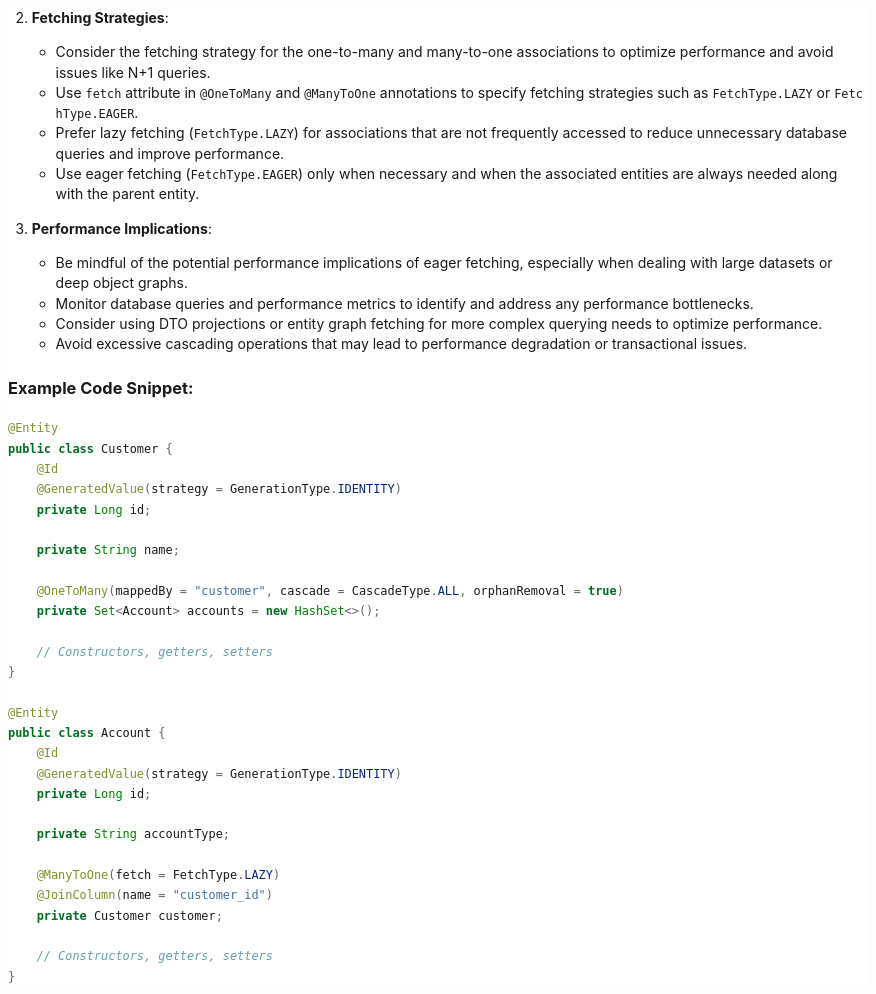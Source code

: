 2. **Fetching Strategies**:

   - Consider the fetching strategy for the one-to-many and many-to-one associations to optimize performance and avoid issues like N+1 queries.
   - Use `fetch` attribute in `@OneToMany` and `@ManyToOne` annotations to specify fetching strategies such as `FetchType.LAZY` or `FetchType.EAGER`.
   - Prefer lazy fetching (`FetchType.LAZY`) for associations that are not frequently accessed to reduce unnecessary database queries and improve performance.
   - Use eager fetching (`FetchType.EAGER`) only when necessary and when the associated entities are always needed along with the parent entity.

3. **Performance Implications**:
   - Be mindful of the potential performance implications of eager fetching, especially when dealing with large datasets or deep object graphs.
   - Monitor database queries and performance metrics to identify and address any performance bottlenecks.
   - Consider using DTO projections or entity graph fetching for more complex querying needs to optimize performance.
   - Avoid excessive cascading operations that may lead to performance degradation or transactional issues.

### Example Code Snippet:

```java
@Entity
public class Customer {
    @Id
    @GeneratedValue(strategy = GenerationType.IDENTITY)
    private Long id;

    private String name;

    @OneToMany(mappedBy = "customer", cascade = CascadeType.ALL, orphanRemoval = true)
    private Set<Account> accounts = new HashSet<>();

    // Constructors, getters, setters
}

@Entity
public class Account {
    @Id
    @GeneratedValue(strategy = GenerationType.IDENTITY)
    private Long id;

    private String accountType;

    @ManyToOne(fetch = FetchType.LAZY)
    @JoinColumn(name = "customer_id")
    private Customer customer;

    // Constructors, getters, setters
}
```
